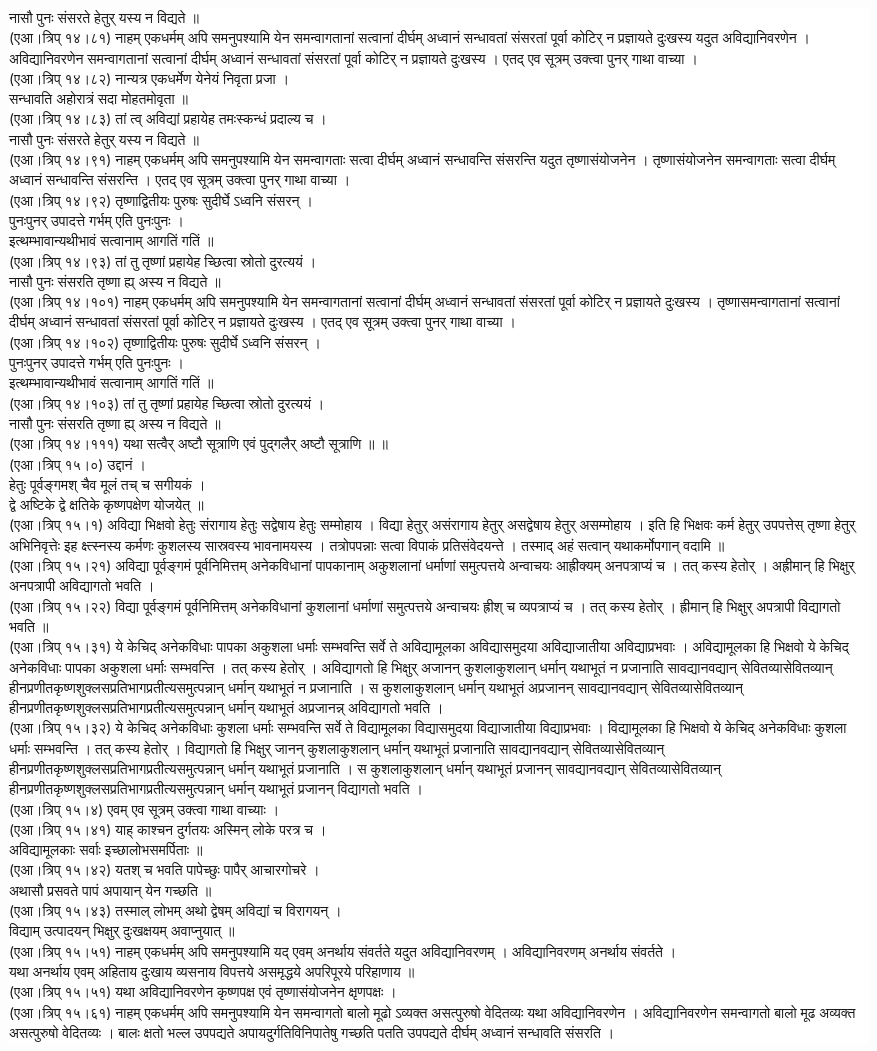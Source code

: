 नासौ पुनः संसरते हेतुर् यस्य न विद्यते ॥  
(एआ।त्रिप् १४।८१) नाहम् एकधर्मम् अपि समनुपश्यामि येन समन्वागतानां सत्वानां दीर्घम् अध्वानं सन्धावतां संसरतां पूर्वा कोटिर् न प्रज्ञायते दुःखस्य यदुत अविद्यानिवरणेन । अविद्यानिवरणेन समन्वागतानां सत्वानां दीर्घम् अध्वानं सन्धावतां संसरतां पूर्वा कोटिर् न प्रज्ञायते दुःखस्य । एतद् एव सूत्रम् उक्त्वा पुनर् गाथा वाच्या ।  
(एआ।त्रिप् १४।८२) नान्यत्र एकधर्मेण येनेयं निवृता प्रजा ।  
सन्धावति अहोरात्रं सदा मोहतमोवृता ॥  
(एआ।त्रिप् १४।८३) तां त्व् अविद्यां प्रहायेह तमःस्कन्धं प्रदाल्य च ।  
नासौ पुनः संसरते हेतुर् यस्य न विद्यते ॥  
(एआ।त्रिप् १४।९१) नाहम् एकधर्मम् अपि समनुपश्यामि येन समन्वागताः सत्वा दीर्घम् अध्वानं सन्धावन्ति संसरन्ति यदुत तृष्णासंयोजनेन । तृष्णासंयोजनेन समन्वागताः सत्वा दीर्घम् अध्वानं सन्धावन्ति संसरन्ति । एतद् एव सूत्रम् उक्त्वा पुनर् गाथा वाच्या ।  
(एआ।त्रिप् १४।९२) तृष्णाद्वितीयः पुरुषः सुदीर्घे ऽध्वनि संसरन् ।  
पुनःपुनर् उपादत्ते गर्भम् एति पुनःपुनः ।  
इत्थम्भावान्यथीभावं सत्वानाम् आगतिं गतिं ॥  
(एआ।त्रिप् १४।९३) तां तु तृष्णां प्रहायेह च्छित्वा स्रोतो दुरत्ययं ।  
नासौ पुनः संसरति तृष्णा ह्य् अस्य न विद्यते ॥  
(एआ।त्रिप् १४।१०१) नाहम् एकधर्मम् अपि समनुपश्यामि येन समन्वागतानां सत्वानां दीर्घम् अध्वानं सन्धावतां संसरतां पूर्वा कोटिर् न प्रज्ञायते दुःखस्य । तृष्णासमन्वागतानां सत्वानां दीर्घम् अध्वानं सन्धावतां संसरतां पूर्वा कोटिर् न प्रज्ञायते दुःखस्य । एतद् एव सूत्रम् उक्त्वा पुनर् गाथा वाच्या ।  
(एआ।त्रिप् १४।१०२) तृष्णाद्वितीयः पुरुषः सुदीर्घे ऽध्वनि संसरन् ।  
पुनःपुनर् उपादत्ते गर्भम् एति पुनःपुनः ।  
इत्थम्भावान्यथीभावं सत्वानाम् आगतिं गतिं ॥  
(एआ।त्रिप् १४।१०३) तां तु तृष्णां प्रहायेह च्छित्वा स्रोतो दुरत्ययं ।  
नासौ पुनः संसरति तृष्णा ह्य् अस्य न विद्यते ॥  
(एआ।त्रिप् १४।१११) यथा सत्वैर् अष्टौ सूत्राणि एवं पुद्गलैर् अष्टौ सूत्राणि ॥ ॥  
(एआ।त्रिप् १५।०) उद्दानं ।  
हेतुः पूर्वङ्गमश् चैव मूलं तच् च सगीयकं ।  
द्वे अष्टिके द्वे क्षतिके कृष्णपक्षेण योजयेत् ॥  
(एआ।त्रिप् १५।१) अविद्या भिक्षवो हेतुः संरागाय हेतुः सद्वेषाय हेतुः सम्मोहाय । विद्या हेतुर् असंरागाय हेतुर् असद्वेषाय हेतुर् असम्मोहाय । इति हि भिक्षवः कर्म हेतुर् उपपत्तेस् तृष्णा हेतुर् अभिनिवृत्तेः इह क्ष्त्स्नस्य कर्मणः कुशलस्य सास्रवस्य भावनामयस्य । तत्रोपपन्नाः सत्वा विपाकं प्रतिसंवेदयन्ते । तस्माद् अहं सत्वान् यथाकर्मोपगान् वदामि ॥  
(एआ।त्रिप् १५।२१) अविद्या पूर्वङ्गमं पूर्वनिमित्तम् अनेकविधानां पापकानाम् अकुशलानां धर्माणां समुत्पत्तये अन्वाचयः आह्रीक्यम् अनपत्राप्यं च । तत् कस्य हेतोर् । अह्रीमान् हि भिक्षुर् अनपत्रापी अविद्यागतो भवति ।  
(एआ।त्रिप् १५।२२) विद्या पूर्वङ्गमं पूर्वनिमित्तम् अनेकविधानां कुशलानां धर्माणां समुत्पत्तये अन्वाचयः ह्रीश् च व्यपत्राप्यं च । तत् कस्य हेतोर् । ह्रीमान् हि भिक्षुर् अपत्रापी विद्यागतो भवति ॥  
(एआ।त्रिप् १५।३१) ये केचिद् अनेकविधाः पापका अकुशला धर्माः सम्भवन्ति सर्वे ते अविद्यामूलका अविद्यासमुदया अविद्याजातीया अविद्याप्रभवाः । अविद्यामूलका हि भिक्षवो ये केचिद् अनेकविधाः पापका अकुशला धर्माः सम्भवन्ति । तत् कस्य हेतोर् । अविद्यागतो हि भिक्षुर् अजानन् कुशलाकुशलान् धर्मान् यथाभूतं न प्रजानाति सावद्यानवद्यान् सेवितव्यासेवितव्यान् हीनप्रणीतकृष्णशुक्लसप्रतिभागप्रतीत्यसमुत्पन्नान् धर्मान् यथाभूतं न प्रजानाति । स कुशलाकुशलान् धर्मान् यथाभूतं अप्रजानन् सावद्यानवद्यान् सेवितव्यासेवितव्यान् हीनप्रणीतकृष्णशुक्लसप्रतिभागप्रतीत्यसमुत्पन्नान् धर्मान् यथाभूतं अप्रजानन्न् अविद्यागतो भवति ।  
(एआ।त्रिप् १५।३२) ये केचिद् अनेकविधाः कुशला धर्माः सम्भवन्ति सर्वे ते विद्यामूलका विद्यासमुदया विद्याजातीया विद्याप्रभवाः । विद्यामूलका हि भिक्षवो ये केचिद् अनेकविधाः कुशला धर्माः सम्भवन्ति । तत् कस्य हेतोर् । विद्यागतो हि भिक्षुर् जानन् कुशलाकुशलान् धर्मान् यथाभूतं प्रजानाति सावद्यानवद्यान् सेवितव्यासेवितव्यान् हीनप्रणीतकृष्णशुक्लसप्रतिभागप्रतीत्यसमुत्पन्नान् धर्मान् यथाभूतं प्रजानाति । स कुशलाकुशलान् धर्मान् यथाभूतं प्रजानन् सावद्यानवद्यान् सेवितव्यासेवितव्यान् हीनप्रणीतकृष्णशुक्लसप्रतिभागप्रतीत्यसमुत्पन्नान् धर्मान् यथाभूतं प्रजानन् विद्यागतो भवति ।  
(एआ।त्रिप् १५।४) एवम् एव सूत्रम् उक्त्वा गाथा वाच्याः ।  
(एआ।त्रिप् १५।४१) याह् काश्चन दुर्गतयः अस्मिन् लोके परत्र च ।  
अविद्यामूलकाः सर्वाः इच्छालोभसमर्पिताः ॥  
(एआ।त्रिप् १५।४२) यतश् च भवति पापेच्छुः पापैर् आचारगोचरे ।  
अथासौ प्रसवते पापं अपायान् येन गच्छति ॥  
(एआ।त्रिप् १५।४३) तस्माल् लोभम् अथो द्वेषम् अविद्यां च विरागयन् ।  
विद्याम् उत्पादयन् भिक्षुर् दुःखक्षयम् अवाप्नुयात् ॥  
(एआ।त्रिप् १५।५१) नाहम् एकधर्मम् अपि समनुपश्यामि यद् एवम् अनर्थाय संवर्तते यदुत अविद्यानिवरणम् । अविद्यानिवरणम् अनर्थाय संवर्तते ।  
यथा अनर्थाय एवम् अहिताय दुःखाय व्यसनाय विपत्तये असमृद्धये अपरिपूरये परिहाणाय ॥  
(एआ।त्रिप् १५।५१) यथा अविद्यानिवरणेन कृष्णपक्ष एवं तृष्णासंयोजनेन क्षृणपक्षः ।  
(एआ।त्रिप् १५।६१) नाहम् एकधर्मम् अपि समनुपश्यामि येन समन्वागतो बालो मूढो ऽव्यक्त असत्पुरुषो वेदितव्यः यथा अविद्यानिवरणेन । अविद्यानिवरणेन समन्वागतो बालो मूढ अव्यक्त असत्पुरुषो वेदितव्यः । बालः क्षतो भल्ल उपपद्यते अपायदुर्गतिविनिपातेषु गच्छति पतति उपपद्यते दीर्घम् अध्वानं सन्धावति संसरति ।  